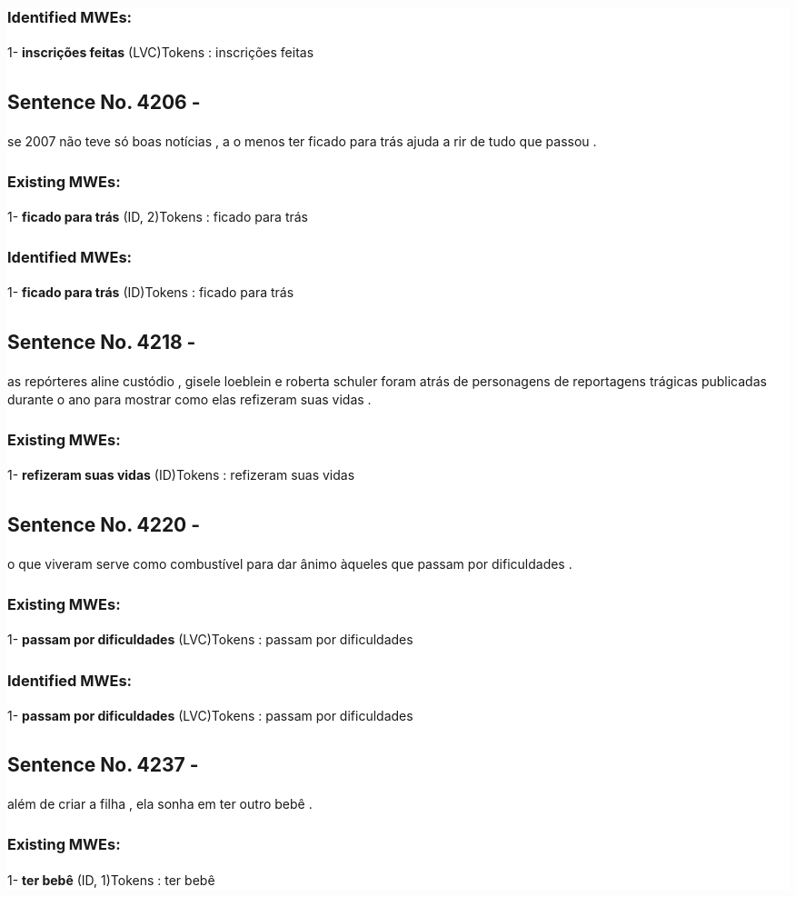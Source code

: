 ### Identified MWEs: 
1- **inscrições feitas** (LVC)Tokens : 
inscrições
feitas

## Sentence No. 4206 - 
se 2007 não teve só boas notícias , a o menos ter ficado para trás ajuda a rir de tudo que passou . 
### Existing MWEs: 
1- **ficado para trás** (ID, 2)Tokens : 
ficado
para
trás

### Identified MWEs: 
1- **ficado para trás** (ID)Tokens : 
ficado
para
trás

## Sentence No. 4218 - 
as repórteres aline custódio , gisele loeblein e roberta schuler foram atrás de personagens de reportagens trágicas publicadas durante o ano para mostrar como elas refizeram suas vidas . 
### Existing MWEs: 
1- **refizeram suas vidas** (ID)Tokens : 
refizeram
suas
vidas

## Sentence No. 4220 - 
o que viveram serve como combustível para dar ânimo àqueles que passam por dificuldades . 
### Existing MWEs: 
1- **passam por dificuldades** (LVC)Tokens : 
passam
por
dificuldades

### Identified MWEs: 
1- **passam por dificuldades** (LVC)Tokens : 
passam
por
dificuldades

## Sentence No. 4237 - 
além de criar a filha , ela sonha em ter outro bebê . 
### Existing MWEs: 
1- **ter bebê** (ID, 1)Tokens : 
ter
bebê
